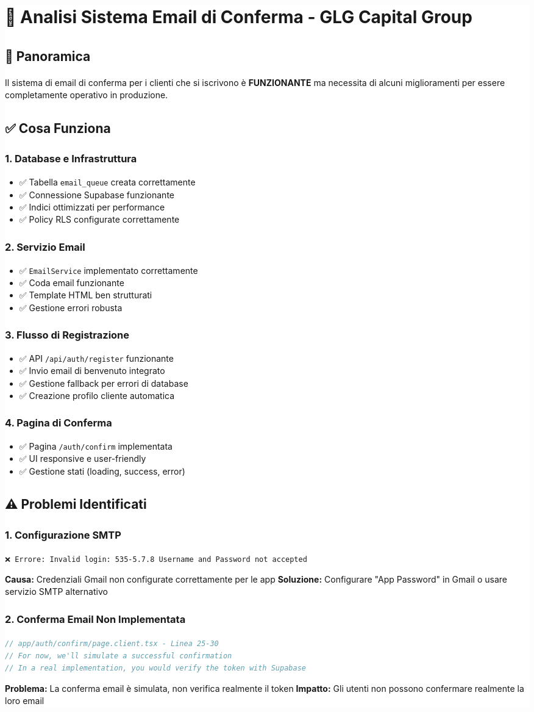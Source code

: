 # 📧 Analisi Sistema Email di Conferma - GLG Capital Group

## 🎯 Panoramica

Il sistema di email di conferma per i clienti che si iscrivono è **FUNZIONANTE** ma necessita di alcuni miglioramenti per essere completamente operativo in produzione.

## ✅ Cosa Funziona

### 1. **Database e Infrastruttura**
- ✅ Tabella `email_queue` creata correttamente
- ✅ Connessione Supabase funzionante
- ✅ Indici ottimizzati per performance
- ✅ Policy RLS configurate correttamente

### 2. **Servizio Email**
- ✅ `EmailService` implementato correttamente
- ✅ Coda email funzionante
- ✅ Template HTML ben strutturati
- ✅ Gestione errori robusta

### 3. **Flusso di Registrazione**
- ✅ API `/api/auth/register` funzionante
- ✅ Invio email di benvenuto integrato
- ✅ Gestione fallback per errori di database
- ✅ Creazione profilo cliente automatica

### 4. **Pagina di Conferma**
- ✅ Pagina `/auth/confirm` implementata
- ✅ UI responsive e user-friendly
- ✅ Gestione stati (loading, success, error)

## ⚠️ Problemi Identificati

### 1. **Configurazione SMTP**
```
❌ Errore: Invalid login: 535-5.7.8 Username and Password not accepted
```
**Causa:** Credenziali Gmail non configurate correttamente per le app
**Soluzione:** Configurare "App Password" in Gmail o usare servizio SMTP alternativo

### 2. **Conferma Email Non Implementata**
```typescript
// app/auth/confirm/page.client.tsx - Linea 25-30
// For now, we'll simulate a successful confirmation
// In a real implementation, you would verify the token with Supabase
```
**Problema:** La conferma email è simulata, non verifica realmente il token
**Impatto:** Gli utenti non possono confermare realmente la loro email
